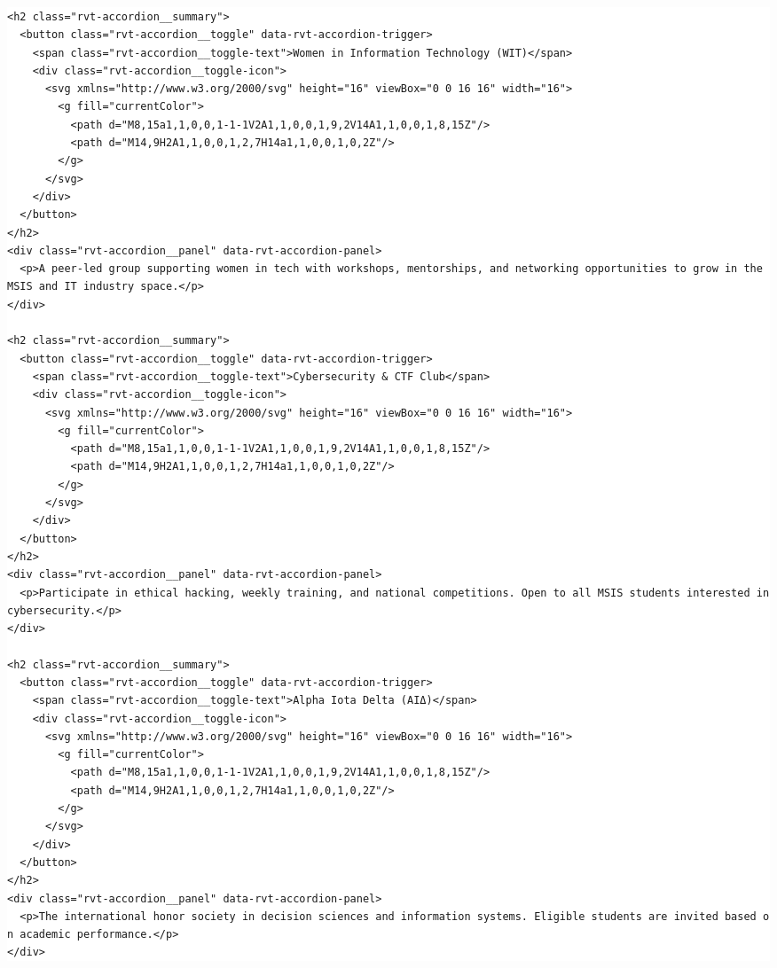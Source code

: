   
    <h2 class="rvt-accordion__summary">
      <button class="rvt-accordion__toggle" data-rvt-accordion-trigger>
        <span class="rvt-accordion__toggle-text">Women in Information Technology (WIT)</span>
        <div class="rvt-accordion__toggle-icon">
          <svg xmlns="http://www.w3.org/2000/svg" height="16" viewBox="0 0 16 16" width="16">
            <g fill="currentColor">
              <path d="M8,15a1,1,0,0,1-1-1V2A1,1,0,0,1,9,2V14A1,1,0,0,1,8,15Z"/>
              <path d="M14,9H2A1,1,0,0,1,2,7H14a1,1,0,0,1,0,2Z"/>
            </g>
          </svg>
        </div>
      </button>
    </h2>
    <div class="rvt-accordion__panel" data-rvt-accordion-panel>
      <p>A peer-led group supporting women in tech with workshops, mentorships, and networking opportunities to grow in the MSIS and IT industry space.</p>
    </div>
  
    <h2 class="rvt-accordion__summary">
      <button class="rvt-accordion__toggle" data-rvt-accordion-trigger>
        <span class="rvt-accordion__toggle-text">Cybersecurity & CTF Club</span>
        <div class="rvt-accordion__toggle-icon">
          <svg xmlns="http://www.w3.org/2000/svg" height="16" viewBox="0 0 16 16" width="16">
            <g fill="currentColor">
              <path d="M8,15a1,1,0,0,1-1-1V2A1,1,0,0,1,9,2V14A1,1,0,0,1,8,15Z"/>
              <path d="M14,9H2A1,1,0,0,1,2,7H14a1,1,0,0,1,0,2Z"/>
            </g>
          </svg>
        </div>
      </button>
    </h2>
    <div class="rvt-accordion__panel" data-rvt-accordion-panel>
      <p>Participate in ethical hacking, weekly training, and national competitions. Open to all MSIS students interested in cybersecurity.</p>
    </div>
  
    <h2 class="rvt-accordion__summary">
      <button class="rvt-accordion__toggle" data-rvt-accordion-trigger>
        <span class="rvt-accordion__toggle-text">Alpha Iota Delta (ΑΙΔ)</span>
        <div class="rvt-accordion__toggle-icon">
          <svg xmlns="http://www.w3.org/2000/svg" height="16" viewBox="0 0 16 16" width="16">
            <g fill="currentColor">
              <path d="M8,15a1,1,0,0,1-1-1V2A1,1,0,0,1,9,2V14A1,1,0,0,1,8,15Z"/>
              <path d="M14,9H2A1,1,0,0,1,2,7H14a1,1,0,0,1,0,2Z"/>
            </g>
          </svg>
        </div>
      </button>
    </h2>
    <div class="rvt-accordion__panel" data-rvt-accordion-panel>
      <p>The international honor society in decision sciences and information systems. Eligible students are invited based on academic performance.</p>
    </div>
  